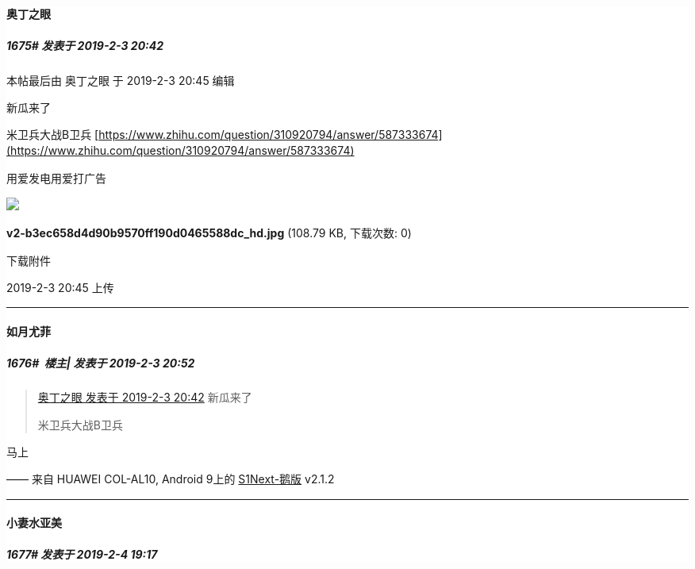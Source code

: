 ####  奥丁之眼  
##### 1675#       发表于 2019-2-3 20:42



 本帖最后由 奥丁之眼 于 2019-2-3 20:45 编辑 

新瓜来了


米卫兵大战B卫兵
[https://www.zhihu.com/question/310920794/answer/587333674](https://www.zhihu.com/question/310920794/answer/587333674)

用爱发电用爱打广告

<img src="https://img.saraba1st.com/forum/201902/03/204508lt89t2ss9828148v.jpg" referrerpolicy="no-referrer">


<strong>v2-b3ec658d4d90b9570ff190d0465588dc_hd.jpg</strong> (108.79 KB, 下载次数: 0)

下载附件

2019-2-3 20:45 上传














-----

####  如月尤菲  
##### 1676#         楼主| 发表于 2019-2-3 20:52



<blockquote><a href="httphttps://bbs.saraba1st.com/2b/forum.php?mod=redirect&amp;goto=findpost&amp;pid=42477667&amp;ptid=1789687" target="_blank">奥丁之眼 发表于 2019-2-3 20:42</a>
新瓜来了


米卫兵大战B卫兵</blockquote>
马上

—— 来自 HUAWEI COL-AL10, Android 9上的 [S1Next-鹅版](https://github.com/ykrank/S1-Next/releases) v2.1.2







-----

####  小妻水亚美  
##### 1677#       发表于 2019-2-4 19:17

